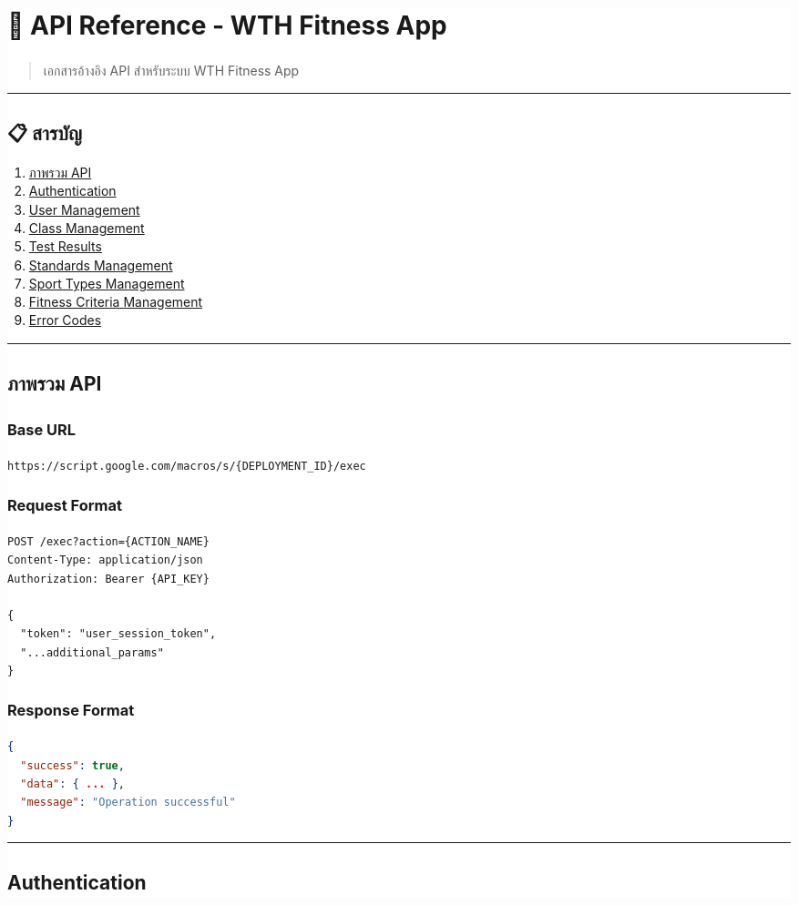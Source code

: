 # 🔌 API Reference - WTH Fitness App

> เอกสารอ้างอิง API สำหรับระบบ WTH Fitness App

---

## 📋 สารบัญ

1. [ภาพรวม API](#ภาพรวม-api)
2. [Authentication](#authentication)
3. [User Management](#user-management)
4. [Class Management](#class-management)
5. [Test Results](#test-results)
6. [Standards Management](#standards-management)
7. [Sport Types Management](#sport-types-management)
8. [Fitness Criteria Management](#fitness-criteria-management)
9. [Error Codes](#error-codes)

---

## ภาพรวม API

### Base URL
```
https://script.google.com/macros/s/{DEPLOYMENT_ID}/exec
```

### Request Format
```http
POST /exec?action={ACTION_NAME}
Content-Type: application/json
Authorization: Bearer {API_KEY}

{
  "token": "user_session_token",
  "...additional_params"
}
```

### Response Format
```json
{
  "success": true,
  "data": { ... },
  "message": "Operation successful"
}
```

---

## Authentication
